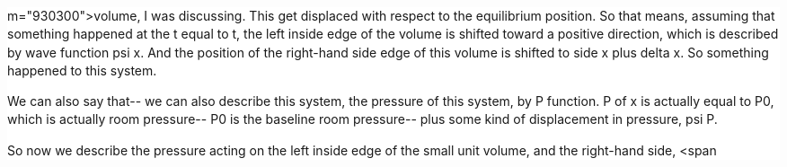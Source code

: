   m="930300">volume,</span> <span m="930890">I</span> <span
  m="930990">was</span> <span m="931200">discussing.</span> <span
  m="932210">This</span> <span m="932520">get</span> <span
  m="934140">displaced</span> <span m="935160">with</span> <span
  m="935340">respect</span> <span m="935700">to</span> <span
  m="935890">the</span> <span m="936110">equilibrium</span> <span
  m="936570">position.</span> <span m="938150">So</span> <span
  m="938360">that</span> <span m="938790">means,</span> <span
  m="939075">assuming</span> <span m="939360">that</span> <span
  m="939780">something</span> <span m="940200">happened</span> <span
  m="940730">at</span> <span m="940990">the</span> <span m="941150">t</span>
  <span m="941520">equal</span> <span m="941640">to</span> <span
  m="941820">t,</span> <span m="943380">the</span> <span m="943470">left</span>
  <span m="943800">inside</span> <span m="944370">edge</span> <span
  m="945240">of</span> <span m="945390">the</span> <span
  m="945510">volume</span> <span m="946210">is</span> <span
  m="946440">shifted</span> <span m="947280">toward</span> <span
  m="948170">a</span> <span m="948270">positive</span> <span
  m="948900">direction,</span> <span m="949950">which</span> <span
  m="950130">is</span> <span m="950310">described</span> <span
  m="950760">by</span> <span m="951840">wave function</span> <span
  m="952510">psi</span> <span m="953070">x.</span> <span m="954540">And</span>
  <span m="954860">the</span> <span m="954990">position</span> <span
  m="955620">of</span> <span m="955740">the</span> <span
  m="955830">right-hand</span> <span m="956430">side</span> <span
  m="957510">edge</span> <span m="958020">of</span> <span m="958260">this</span>
  <span m="958800">volume</span> <span m="959700">is</span> <span
  m="959970">shifted</span> <span m="960930">to</span> <span
  m="962100">side</span> <span m="963360">x</span> <span m="963640">plus</span>
  <span m="964420">delta</span> <span m="964720">x.</span> <span
  m="966240">So</span> <span m="966390">something</span> <span
  m="966750">happened</span> <span m="967080">to</span> <span
  m="968050">this</span> <span m="968220">system.</span></p><p><span
  m="969750">We</span> <span m="969840">can</span> <span m="970050">also</span>
  <span m="970770">say</span> <span m="971100">that--</span> <span
  m="971400">we</span> <span m="971670">can</span> <span m="971820">also</span>
  <span m="972570">describe</span> <span m="973110">this</span> <span
  m="973530">system,</span> <span m="974250">the</span> <span
  m="974430">pressure</span> <span m="974870">of</span> <span
  m="975040">this</span> <span m="975300">system,</span> <span
  m="976230">by</span> <span m="976530">P</span> <span
  m="977040">function.</span> <span m="978030">P</span> <span m="978270">of
  x</span> <span m="979050">is</span> <span m="979200">actually</span> <span
  m="979500">equal</span> <span m="979890">to</span> <span m="980505">P0,</span>
  <span m="981990">which</span> <span m="982230">is</span> <span
  m="982290">actually</span> <span m="983450">room</span> <span
  m="984840">pressure--</span> <span m="985860">P0</span> <span
  m="986370">is</span> <span m="986520">the</span> <span
  m="986700">baseline</span> <span m="987840">room</span> <span
  m="988320">pressure--</span> <span m="989190">plus</span> <span
  m="990750">some</span> <span m="991240">kind</span> <span m="991580">of</span>
  <span m="993030">displacement</span> <span m="994780">in</span> <span
  m="995230">pressure,</span> <span m="996420">psi</span> <span
  m="996780">P.</span></p><p><span m="999500">So</span> <span
  m="999640">now</span> <span m="999980">we</span> <span
  m="1000260">describe</span> <span m="1000870">the</span> <span
  m="1000990">pressure</span> <span m="1001890">acting</span> <span
  m="1002810">on</span> <span m="1003180">the</span> <span
  m="1003300">left</span> <span m="1003660">inside</span> <span
  m="1004260">edge</span> <span m="1005010">of</span> <span
  m="1005270">the</span> <span m="1005390">small</span> <span
  m="1006196">unit</span> <span m="1006890">volume,</span> <span
  m="1008010">and</span> <span m="1008130">the</span> <span
  m="1008220">right-hand</span> <span m="1008760">side,</span> <span